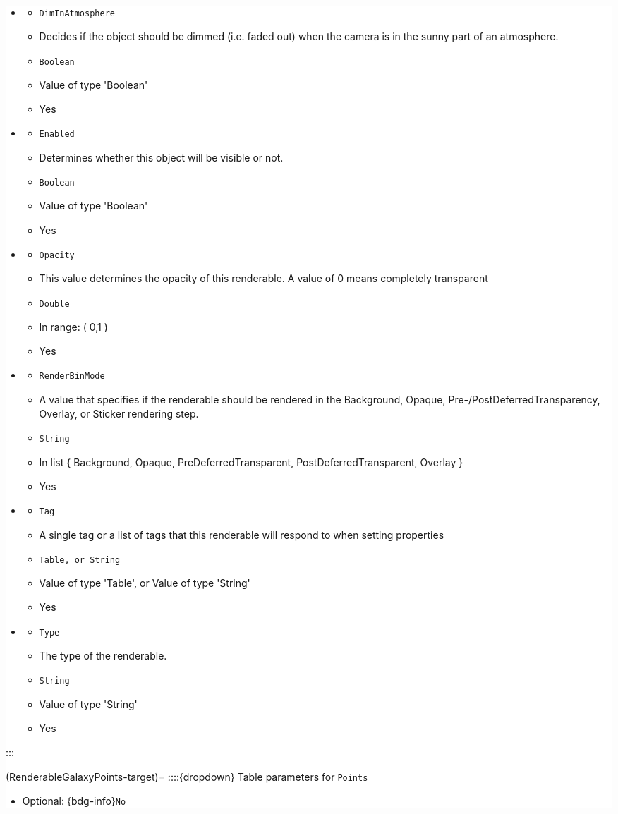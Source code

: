 *   - `DimInAtmosphere`
    - Decides if the object should be dimmed (i.e. faded out) when the camera is in the sunny part of an atmosphere.
    - `Boolean`
    
    - Value of type 'Boolean' 
    
    - Yes
    
*   - `Enabled`
    - Determines whether this object will be visible or not.
    - `Boolean`
    
    - Value of type 'Boolean' 
    
    - Yes
    
*   - `Opacity`
    - This value determines the opacity of this renderable. A value of 0 means completely transparent
    - `Double`
    
    - In range: ( 0,1 ) 
    
    - Yes
    
*   - `RenderBinMode`
    - A value that specifies if the renderable should be rendered in the Background, Opaque, Pre-/PostDeferredTransparency, Overlay, or Sticker rendering step.
    - `String`
    
    - In list { Background, Opaque, PreDeferredTransparent, PostDeferredTransparent, Overlay } 
    
    - Yes
    
*   - `Tag`
    - A single tag or a list of tags that this renderable will respond to when setting properties
    - `Table, or String`
    
    - Value of type 'Table', or Value of type 'String' 
    
    - Yes
    
*   - `Type`
    - The type of the renderable.
    - `String`
    
    - Value of type 'String' 
    
    - Yes
    
:::






(RenderableGalaxyPoints-target)=
::::{dropdown} Table parameters for `Points`



* Optional: {bdg-info}`No`
